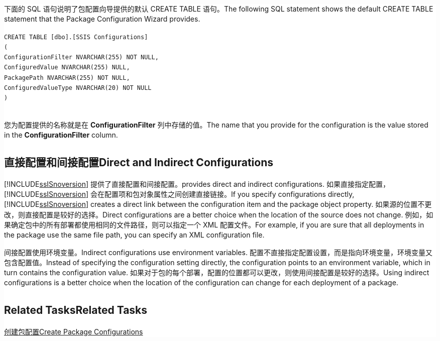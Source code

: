  <span data-ttu-id="6888f-183">下面的 SQL 语句说明了包配置向导提供的默认 CREATE TABLE 语句。</span><span class="sxs-lookup"><span data-stu-id="6888f-183">The following SQL statement shows the default CREATE TABLE statement that the Package Configuration Wizard provides.</span></span>  
  
```  
CREATE TABLE [dbo].[SSIS Configurations]  
(  
ConfigurationFilter NVARCHAR(255) NOT NULL,  
ConfiguredValue NVARCHAR(255) NULL,  
PackagePath NVARCHAR(255) NOT NULL,  
ConfiguredValueType NVARCHAR(20) NOT NULL  
)  
  
```  
  
 <span data-ttu-id="6888f-184">您为配置提供的名称就是在 **ConfigurationFilter** 列中存储的值。</span><span class="sxs-lookup"><span data-stu-id="6888f-184">The name that you provide for the configuration is the value stored in the **ConfigurationFilter** column.</span></span>  
  
## <a name="direct-and-indirect-configurations"></a><span data-ttu-id="6888f-185">直接配置和间接配置</span><span class="sxs-lookup"><span data-stu-id="6888f-185">Direct and Indirect Configurations</span></span>  
 [!INCLUDE[ssISnoversion](../includes/ssisnoversion-md.md)] <span data-ttu-id="6888f-186">提供了直接配置和间接配置。</span><span class="sxs-lookup"><span data-stu-id="6888f-186">provides direct and indirect configurations.</span></span> <span data-ttu-id="6888f-187">如果直接指定配置， [!INCLUDE[ssISnoversion](../includes/ssisnoversion-md.md)] 会在配置项和包对象属性之间创建直接链接。</span><span class="sxs-lookup"><span data-stu-id="6888f-187">If you specify configurations directly, [!INCLUDE[ssISnoversion](../includes/ssisnoversion-md.md)] creates a direct link between the configuration item and the package object property.</span></span> <span data-ttu-id="6888f-188">如果源的位置不更改，则直接配置是较好的选择。</span><span class="sxs-lookup"><span data-stu-id="6888f-188">Direct configurations are a better choice when the location of the source does not change.</span></span> <span data-ttu-id="6888f-189">例如，如果确定包中的所有部署都使用相同的文件路径，则可以指定一个 XML 配置文件。</span><span class="sxs-lookup"><span data-stu-id="6888f-189">For example, if you are sure that all deployments in the package use the same file path, you can specify an XML configuration file.</span></span>  
  
 <span data-ttu-id="6888f-190">间接配置使用环境变量。</span><span class="sxs-lookup"><span data-stu-id="6888f-190">Indirect configurations use environment variables.</span></span> <span data-ttu-id="6888f-191">配置不直接指定配置设置，而是指向环境变量，环境变量又包含配置值。</span><span class="sxs-lookup"><span data-stu-id="6888f-191">Instead of specifying the configuration setting directly, the configuration points to an environment variable, which in turn contains the configuration value.</span></span> <span data-ttu-id="6888f-192">如果对于包的每个部署，配置的位置都可以更改，则使用间接配置是较好的选择。</span><span class="sxs-lookup"><span data-stu-id="6888f-192">Using indirect configurations is a better choice when the location of the configuration can change for each deployment of a package.</span></span>  
  
## <a name="related-tasks"></a><span data-ttu-id="6888f-193">Related Tasks</span><span class="sxs-lookup"><span data-stu-id="6888f-193">Related Tasks</span></span>  
 [<span data-ttu-id="6888f-194">创建包配置</span><span class="sxs-lookup"><span data-stu-id="6888f-194">Create Package Configurations</span></span>](../../2014/integration-services/create-package-configurations.md)  
  